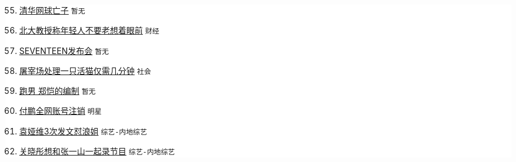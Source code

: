 55. [清华网球亡子](https://m.weibo.cn/search?containerid=100103type%3D1%26t%3D10%26q%3D%E6%B8%85%E5%8D%8E%E7%BD%91%E7%90%83%E4%BA%A1%E5%AD%90&stream_entry_id=31&isnewpage=1&extparam=seat%3D1%26c_type%3D31%26q%3D%25E6%25B8%2585%25E5%258D%258E%25E7%25BD%2591%25E7%2590%2583%25E4%25BA%25A1%25E5%25AD%2590%26cate%3D5001%26realpos%3D20%26dgr%3D0%26flag%3D2%26pos%3D19%26band_rank%3D20%26lcate%3D5001%26filter_type%3Drealtimehot%26stream_entry_id%3D31%26display_time%3D1714381485%26pre_seqid%3D1714381485382911441133) `暂无` 

56. [北大教授称年轻人不要老想着眼前](https://m.weibo.cn/search?containerid=100103type%3D1%26t%3D10%26q%3D%23%E5%8C%97%E5%A4%A7%E6%95%99%E6%8E%88%E7%A7%B0%E5%B9%B4%E8%BD%BB%E4%BA%BA%E4%B8%8D%E8%A6%81%E8%80%81%E6%83%B3%E7%9D%80%E7%9C%BC%E5%89%8D%23&stream_entry_id=31&isnewpage=1&extparam=seat%3D1%26c_type%3D31%26q%3D%2523%25E5%258C%2597%25E5%25A4%25A7%25E6%2595%2599%25E6%258E%2588%25E7%25A7%25B0%25E5%25B9%25B4%25E8%25BD%25BB%25E4%25BA%25BA%25E4%25B8%258D%25E8%25A6%2581%25E8%2580%2581%25E6%2583%25B3%25E7%259D%2580%25E7%259C%25BC%25E5%2589%258D%2523%26cate%3D5001%26realpos%3D26%26dgr%3D0%26flag%3D0%26pos%3D25%26band_rank%3D26%26lcate%3D5001%26filter_type%3Drealtimehot%26stream_entry_id%3D31%26display_time%3D1714381485%26pre_seqid%3D1714381485382911441133) `财经` 

57. [SEVENTEEN发布会](https://m.weibo.cn/search?containerid=100103type%3D1%26t%3D10%26q%3DSEVENTEEN%E5%8F%91%E5%B8%83%E4%BC%9A&stream_entry_id=31&isnewpage=1&extparam=seat%3D1%26c_type%3D31%26q%3DSEVENTEEN%25E5%258F%2591%25E5%25B8%2583%25E4%25BC%259A%26cate%3D5001%26realpos%3D27%26dgr%3D0%26flag%3D1%26pos%3D26%26band_rank%3D27%26lcate%3D5001%26filter_type%3Drealtimehot%26stream_entry_id%3D31%26display_time%3D1714381485%26pre_seqid%3D1714381485382911441133) `暂无` 

58. [屠宰场处理一只活猫仅需几分钟](https://m.weibo.cn/search?containerid=100103type%3D1%26t%3D10%26q%3D%23%E5%B1%A0%E5%AE%B0%E5%9C%BA%E5%A4%84%E7%90%86%E4%B8%80%E5%8F%AA%E6%B4%BB%E7%8C%AB%E4%BB%85%E9%9C%80%E5%87%A0%E5%88%86%E9%92%9F%23&stream_entry_id=31&isnewpage=1&extparam=seat%3D1%26c_type%3D31%26q%3D%2523%25E5%25B1%25A0%25E5%25AE%25B0%25E5%259C%25BA%25E5%25A4%2584%25E7%2590%2586%25E4%25B8%2580%25E5%258F%25AA%25E6%25B4%25BB%25E7%258C%25AB%25E4%25BB%2585%25E9%259C%2580%25E5%2587%25A0%25E5%2588%2586%25E9%2592%259F%2523%26cate%3D5001%26realpos%3D30%26dgr%3D0%26flag%3D1%26pos%3D29%26band_rank%3D30%26lcate%3D5001%26filter_type%3Drealtimehot%26stream_entry_id%3D31%26display_time%3D1714381485%26pre_seqid%3D1714381485382911441133) `社会` 

59. [跑男 郑恺的编制](https://m.weibo.cn/search?containerid=100103type%3D1%26t%3D10%26q%3D%E8%B7%91%E7%94%B7+%E9%83%91%E6%81%BA%E7%9A%84%E7%BC%96%E5%88%B6&stream_entry_id=31&isnewpage=1&extparam=seat%3D1%26c_type%3D31%26q%3D%25E8%25B7%2591%25E7%2594%25B7%2520%25E9%2583%2591%25E6%2581%25BA%25E7%259A%2584%25E7%25BC%2596%25E5%2588%25B6%26cate%3D5001%26realpos%3D31%26dgr%3D0%26flag%3D1%26pos%3D30%26band_rank%3D31%26lcate%3D5001%26filter_type%3Drealtimehot%26stream_entry_id%3D31%26display_time%3D1714381485%26pre_seqid%3D1714381485382911441133) `暂无` 

60. [付鹏全网账号注销](https://m.weibo.cn/search?containerid=100103type%3D1%26t%3D10%26q%3D%23%E4%BB%98%E9%B9%8F%E5%85%A8%E7%BD%91%E8%B4%A6%E5%8F%B7%E6%B3%A8%E9%94%80%23&stream_entry_id=31&isnewpage=1&extparam=seat%3D1%26c_type%3D31%26q%3D%2523%25E4%25BB%2598%25E9%25B9%258F%25E5%2585%25A8%25E7%25BD%2591%25E8%25B4%25A6%25E5%258F%25B7%25E6%25B3%25A8%25E9%2594%2580%2523%26cate%3D5001%26realpos%3D37%26dgr%3D0%26flag%3D0%26pos%3D36%26band_rank%3D37%26lcate%3D5001%26filter_type%3Drealtimehot%26stream_entry_id%3D31%26display_time%3D1714381485%26pre_seqid%3D1714381485382911441133) `明星` 

61. [袁娅维3次发文怼浪姐](https://m.weibo.cn/search?containerid=100103type%3D1%26t%3D10%26q%3D%23%E8%A2%81%E5%A8%85%E7%BB%B43%E6%AC%A1%E5%8F%91%E6%96%87%E6%80%BC%E6%B5%AA%E5%A7%90%23&stream_entry_id=31&isnewpage=1&extparam=seat%3D1%26c_type%3D31%26q%3D%2523%25E8%25A2%2581%25E5%25A8%2585%25E7%25BB%25B43%25E6%25AC%25A1%25E5%258F%2591%25E6%2596%2587%25E6%2580%25BC%25E6%25B5%25AA%25E5%25A7%2590%2523%26cate%3D5001%26realpos%3D39%26dgr%3D0%26flag%3D0%26pos%3D38%26band_rank%3D39%26lcate%3D5001%26filter_type%3Drealtimehot%26stream_entry_id%3D31%26display_time%3D1714381485%26pre_seqid%3D1714381485382911441133) `综艺-内地综艺` 

62. [关晓彤想和张一山一起录节目](https://m.weibo.cn/search?containerid=100103type%3D1%26t%3D10%26q%3D%23%E5%85%B3%E6%99%93%E5%BD%A4%E6%83%B3%E5%92%8C%E5%BC%A0%E4%B8%80%E5%B1%B1%E4%B8%80%E8%B5%B7%E5%BD%95%E8%8A%82%E7%9B%AE%23&stream_entry_id=31&isnewpage=1&extparam=seat%3D1%26c_type%3D31%26q%3D%2523%25E5%2585%25B3%25E6%2599%2593%25E5%25BD%25A4%25E6%2583%25B3%25E5%2592%258C%25E5%25BC%25A0%25E4%25B8%2580%25E5%25B1%25B1%25E4%25B8%2580%25E8%25B5%25B7%25E5%25BD%2595%25E8%258A%2582%25E7%259B%25AE%2523%26cate%3D5001%26realpos%3D40%26dgr%3D0%26flag%3D0%26pos%3D39%26band_rank%3D40%26lcate%3D5001%26filter_type%3Drealtimehot%26stream_entry_id%3D31%26display_time%3D1714381485%26pre_seqid%3D1714381485382911441133) `综艺-内地综艺` 
